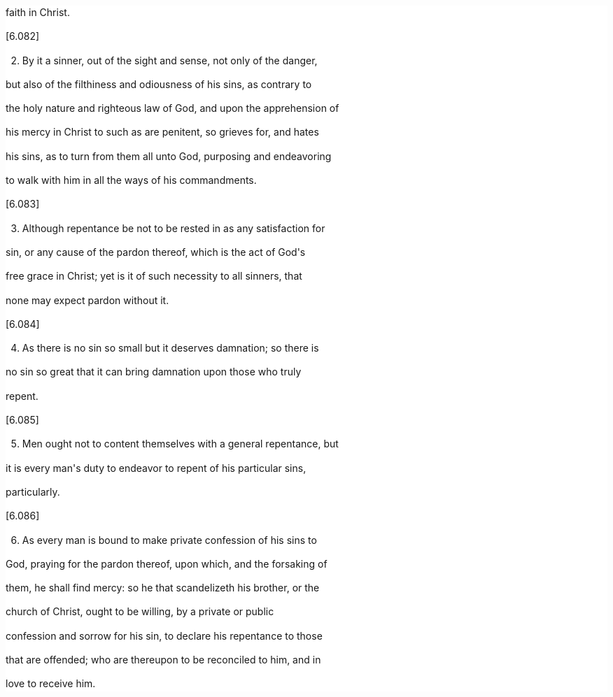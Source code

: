  faith in Christ.
 
 
 
 [6.082]
 
 2. By it a sinner, out of the sight and sense, not only of the danger,
 
 but also of the filthiness and odiousness of his sins, as contrary to
 
 the holy nature and righteous law of God, and upon the apprehension of
 
 his mercy in Christ to such as are penitent, so grieves for, and hates
 
 his sins, as to turn from them all unto God, purposing and endeavoring
 
 to walk with him in all the ways of his commandments.
 
 
 
 [6.083]
 
 3. Although repentance be not to be rested in as any satisfaction for
 
 sin, or any cause of the pardon thereof, which is the act of God's
 
 free grace in Christ; yet is it of such necessity to all sinners, that
 
 none may expect pardon without it.
 
 
 
 [6.084]
 
 4. As there is no sin so small but it deserves damnation; so there is
 
 no sin so great that it can bring damnation upon those who truly
 
 repent.
 
 
 
 [6.085]
 
 5. Men ought not to content themselves with a general repentance, but
 
 it is every man's duty to endeavor to repent of his particular sins,
 
 particularly.
 
 
 
 [6.086]
 
 6. As every man is bound to make private confession of his sins to
 
 God, praying for the pardon thereof, upon which, and the forsaking of
 
 them, he shall find mercy: so he that scandelizeth his brother, or the
 
 church of Christ, ought to be willing, by a private or public
 
 confession and sorrow for his sin, to declare his repentance to those
 
 that are offended; who are thereupon to be reconciled to him, and in
 
 love to receive him.
 
 